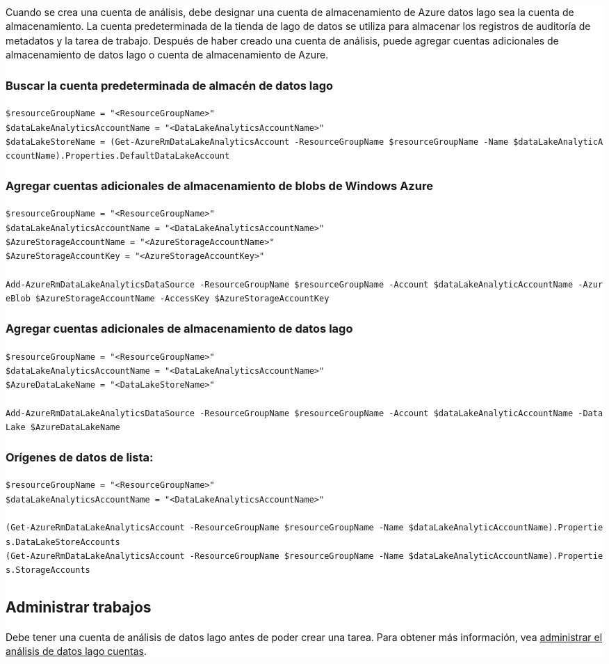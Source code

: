 Cuando se crea una cuenta de análisis, debe designar una cuenta de almacenamiento de Azure datos lago sea la cuenta de almacenamiento. La cuenta predeterminada de la tienda de lago de datos se utiliza para almacenar los registros de auditoría de metadatos y la tarea de trabajo. Después de haber creado una cuenta de análisis, puede agregar cuentas adicionales de almacenamiento de datos lago o cuenta de almacenamiento de Azure. 

### <a name="find-the-default-data-lake-store-account"></a>Buscar la cuenta predeterminada de almacén de datos lago

    $resourceGroupName = "<ResourceGroupName>"
    $dataLakeAnalyticsAccountName = "<DataLakeAnalyticsAccountName>"
    $dataLakeStoreName = (Get-AzureRmDataLakeAnalyticsAccount -ResourceGroupName $resourceGroupName -Name $dataLakeAnalyticAccountName).Properties.DefaultDataLakeAccount


### <a name="add-additional-azure-blob-storage-accounts"></a>Agregar cuentas adicionales de almacenamiento de blobs de Windows Azure

    $resourceGroupName = "<ResourceGroupName>"
    $dataLakeAnalyticsAccountName = "<DataLakeAnalyticsAccountName>"
    $AzureStorageAccountName = "<AzureStorageAccountName>"
    $AzureStorageAccountKey = "<AzureStorageAccountKey>"
    
    Add-AzureRmDataLakeAnalyticsDataSource -ResourceGroupName $resourceGroupName -Account $dataLakeAnalyticAccountName -AzureBlob $AzureStorageAccountName -AccessKey $AzureStorageAccountKey

### <a name="add-additional-data-lake-store-accounts"></a>Agregar cuentas adicionales de almacenamiento de datos lago

    $resourceGroupName = "<ResourceGroupName>"
    $dataLakeAnalyticsAccountName = "<DataLakeAnalyticsAccountName>"
    $AzureDataLakeName = "<DataLakeStoreName>"
    
    Add-AzureRmDataLakeAnalyticsDataSource -ResourceGroupName $resourceGroupName -Account $dataLakeAnalyticAccountName -DataLake $AzureDataLakeName 

### <a name="list-data-sources"></a>Orígenes de datos de lista:

    $resourceGroupName = "<ResourceGroupName>"
    $dataLakeAnalyticsAccountName = "<DataLakeAnalyticsAccountName>"

    (Get-AzureRmDataLakeAnalyticsAccount -ResourceGroupName $resourceGroupName -Name $dataLakeAnalyticAccountName).Properties.DataLakeStoreAccounts
    (Get-AzureRmDataLakeAnalyticsAccount -ResourceGroupName $resourceGroupName -Name $dataLakeAnalyticAccountName).Properties.StorageAccounts
    




## <a name="manage-jobs"></a>Administrar trabajos

Debe tener una cuenta de análisis de datos lago antes de poder crear una tarea.  Para obtener más información, vea [administrar el análisis de datos lago cuentas](#manage-data-lake-analytics-accounts).
